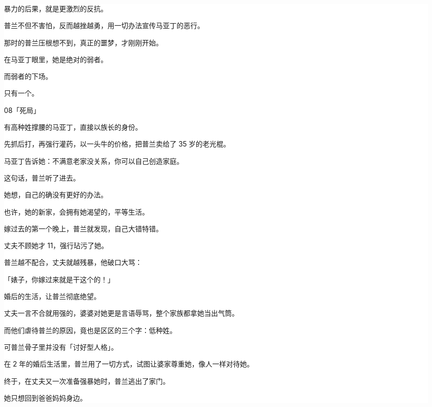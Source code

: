 
暴力的后果，就是更激烈的反抗。


普兰不但不害怕，反而越挫越勇，用一切办法宣传马亚丁的恶行。


那时的普兰压根想不到，真正的噩梦，才刚刚开始。


在马亚丁眼里，她是绝对的弱者。


而弱者的下场。


只有一个。


08「死局」


有高种姓撑腰的马亚丁，直接以族长的身份。


先抓后打，再强行灌药，以一头牛的价格，把普兰卖给了 35 岁的老光棍。


马亚丁告诉她：不满意老家没关系，你可以自己创造家庭。


这句话，普兰听了进去。


她想，自己的确没有更好的办法。


也许，她的新家，会拥有她渴望的，平等生活。


嫁过去的第一个晚上，普兰就发现，自己大错特错。


丈夫不顾她才 11，强行玷污了她。


普兰越不配合，丈夫就越残暴，他破口大骂：


「婊子，你嫁过来就是干这个的！」


婚后的生活，让普兰彻底绝望。


丈夫一言不合就用强的，婆婆对她更是言语辱骂，整个家族都拿她当出气筒。


而他们虐待普兰的原因，竟也是区区的三个字：低种姓。


可普兰骨子里并没有「讨好型人格」。


在 2 年的婚后生活里，普兰用了一切方式，试图让婆家尊重她，像人一样对待她。


终于，在丈夫又一次准备强暴她时，普兰逃出了家门。


她只想回到爸爸妈妈身边。


